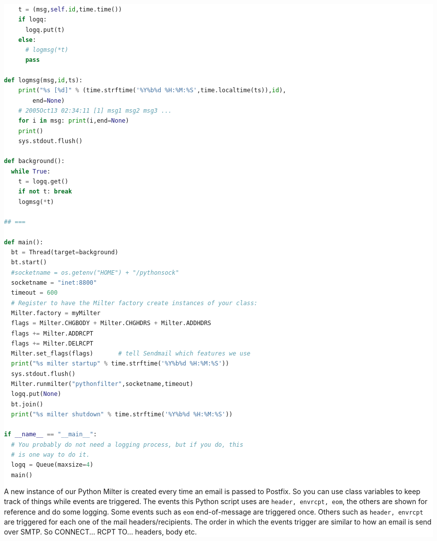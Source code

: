 ```python
    t = (msg,self.id,time.time())
    if logq:
      logq.put(t)
    else:
      # logmsg(*t)
      pass

def logmsg(msg,id,ts):
    print("%s [%d]" % (time.strftime('%Y%b%d %H:%M:%S',time.localtime(ts)),id),
        end=None)
    # 2005Oct13 02:34:11 [1] msg1 msg2 msg3 ...
    for i in msg: print(i,end=None)
    print()
    sys.stdout.flush()

def background():
  while True:
    t = logq.get()
    if not t: break
    logmsg(*t)

## ===
    
def main():
  bt = Thread(target=background)
  bt.start()
  #socketname = os.getenv("HOME") + "/pythonsock"
  socketname = "inet:8800"
  timeout = 600
  # Register to have the Milter factory create instances of your class:
  Milter.factory = myMilter
  flags = Milter.CHGBODY + Milter.CHGHDRS + Milter.ADDHDRS
  flags += Milter.ADDRCPT
  flags += Milter.DELRCPT
  Milter.set_flags(flags)       # tell Sendmail which features we use
  print("%s milter startup" % time.strftime('%Y%b%d %H:%M:%S'))
  sys.stdout.flush()
  Milter.runmilter("pythonfilter",socketname,timeout)
  logq.put(None)
  bt.join()
  print("%s milter shutdown" % time.strftime('%Y%b%d %H:%M:%S'))

if __name__ == "__main__":
  # You probably do not need a logging process, but if you do, this
  # is one way to do it.
  logq = Queue(maxsize=4)
  main()
```

A new instance of our Python Milter is created every time an email is passed to Postfix. So you can use class variables to keep track of things while events are triggered. The events this Python script uses are `header, envrcpt, eom`, the others are shown for reference and do some logging. Some events such as `eom` end-of-message are triggered once. Others such as `header, envrcpt` are triggered for each one of the mail headers/recipients. The order in which the events trigger are similar to how an email is send over SMTP. So CONNECT... RCPT TO... headers, body etc.
